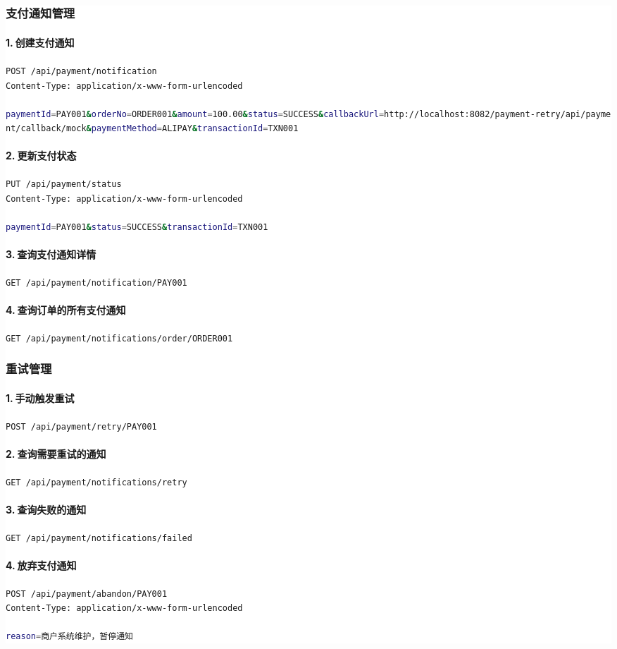 ### 支付通知管理

#### 1. 创建支付通知
```bash
POST /api/payment/notification
Content-Type: application/x-www-form-urlencoded

paymentId=PAY001&orderNo=ORDER001&amount=100.00&status=SUCCESS&callbackUrl=http://localhost:8082/payment-retry/api/payment/callback/mock&paymentMethod=ALIPAY&transactionId=TXN001
```

#### 2. 更新支付状态
```bash
PUT /api/payment/status
Content-Type: application/x-www-form-urlencoded

paymentId=PAY001&status=SUCCESS&transactionId=TXN001
```

#### 3. 查询支付通知详情
```bash
GET /api/payment/notification/PAY001
```

#### 4. 查询订单的所有支付通知
```bash
GET /api/payment/notifications/order/ORDER001
```

### 重试管理

#### 1. 手动触发重试
```bash
POST /api/payment/retry/PAY001
```

#### 2. 查询需要重试的通知
```bash
GET /api/payment/notifications/retry
```

#### 3. 查询失败的通知
```bash
GET /api/payment/notifications/failed
```

#### 4. 放弃支付通知
```bash
POST /api/payment/abandon/PAY001
Content-Type: application/x-www-form-urlencoded

reason=商户系统维护，暂停通知
```
